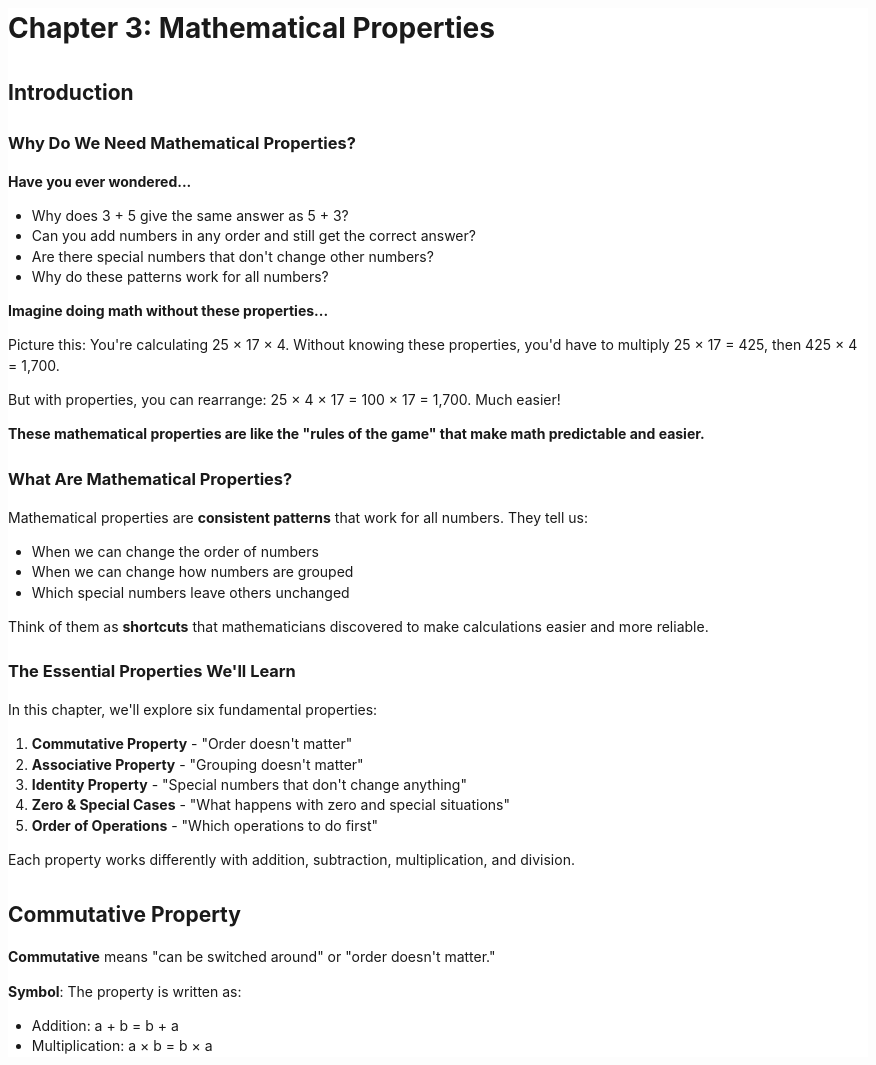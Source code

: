 # Chapter 3: Mathematical Properties

## Introduction

### Why Do We Need Mathematical Properties? 

**Have you ever wondered...**

* Why does 3 + 5 give the same answer as 5 + 3?
* Can you add numbers in any order and still get the correct answer?
* Are there special numbers that don't change other numbers?
* Why do these patterns work for all numbers?

**Imagine doing math without these properties...**

Picture this: You're calculating 25 × 17 × 4. Without knowing these properties, you'd have to multiply 25 × 17 = 425, then 425 × 4 = 1,700.

But with properties, you can rearrange: 25 × 4 × 17 = 100 × 17 = 1,700. Much easier!

**These mathematical properties are like the "rules of the game" that make math predictable and easier.**

### What Are Mathematical Properties?

Mathematical properties are **consistent patterns** that work for all numbers. They tell us:

* When we can change the order of numbers
* When we can change how numbers are grouped
* Which special numbers leave others unchanged

Think of them as **shortcuts** that mathematicians discovered to make calculations easier and more reliable.

### The Essential Properties We'll Learn

In this chapter, we'll explore six fundamental properties:

1. **Commutative Property** - "Order doesn't matter"
2. **Associative Property** - "Grouping doesn't matter"  
3. **Identity Property** - "Special numbers that don't change anything"
4. **Zero & Special Cases** - "What happens with zero and special situations"
5. **Order of Operations** - "Which operations to do first"

Each property works differently with addition, subtraction, multiplication, and division.

## Commutative Property

**Commutative** means "can be switched around" or "order doesn't matter."

**Symbol**: The property is written as:
- Addition: a + b = b + a
- Multiplication: a × b = b × a
